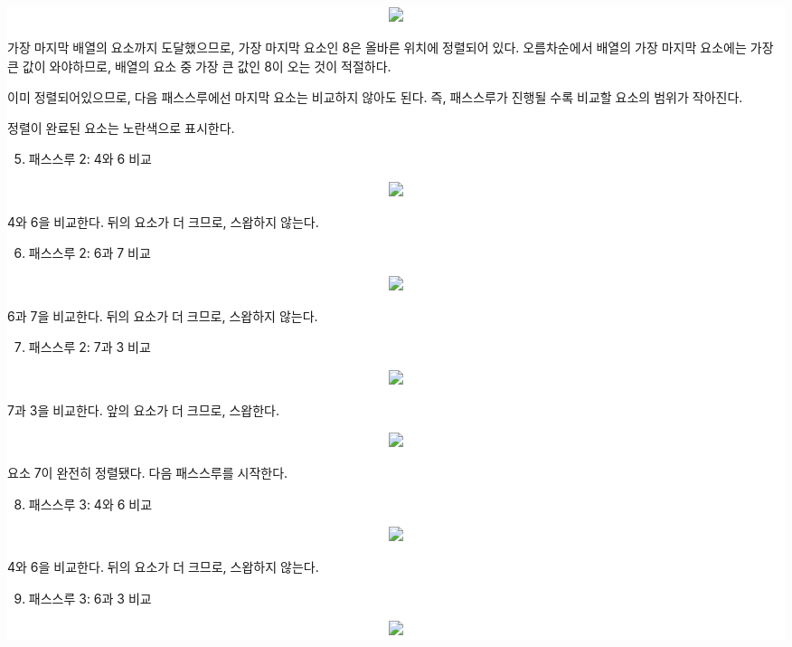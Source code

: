<p align="center">
	<img src="https://user-images.githubusercontent.com/50317129/125947666-5574d74d-9d9a-4ff3-b145-9e9b341df0c3.png" width="600px" />
</p>

가장 마지막 배열의 요소까지 도달했으므로, 가장 마지막 요소인 8은 올바른 위치에 정렬되어 있다. 오름차순에서 배열의 가장 마지막 요소에는 가장 큰 값이 와야하므로, 배열의 요소 중 가장 큰 값인 8이 오는 것이 적절하다.

이미 정렬되어있으므로, 다음 패스스루에선 마지막 요소는 비교하지 않아도 된다. 즉, <span class="teal-400">패스스루가 진행될 수록 비교할 요소의 범위가 작아진다.</span>

정렬이 완료된 요소는 <span class="yellow-400">노란색</span>으로 표시한다.

5. 패스스루 2: 4와 6 비교

<p align="center">
	<img src="https://user-images.githubusercontent.com/50317129/125947681-5b8ec91b-9da1-41da-9906-6d9e99c4fdd8.png" width="600px" />
</p>

4와 6을 비교한다. 뒤의 요소가 더 크므로, 스왑하지 않는다.

6. 패스스루 2: 6과 7 비교

<p align="center">
	<img src="https://user-images.githubusercontent.com/50317129/125947698-af6eae59-b9e5-4075-a7e5-e433c8888a6b.png" width="600px" />
</p>

6과 7을 비교한다. 뒤의 요소가 더 크므로, 스왑하지 않는다.

7. 패스스루 2: 7과 3 비교

<p align="center">
	<img src="https://user-images.githubusercontent.com/50317129/125947709-19eefa54-e834-41cc-9ba2-f57d23424e9c.png" width="600px" />
</p>

7과 3을 비교한다. 앞의 요소가 더 크므로, 스왑한다.

<p align="center">
	<img src="https://user-images.githubusercontent.com/50317129/125947720-2fca7b88-3f84-422b-af78-77e57779270f.png" width="600px" />
</p>

요소 7이 완전히 정렬됐다. 다음 패스스루를 시작한다.

8. 패스스루 3: 4와 6 비교

<p align="center">
	<img src="https://user-images.githubusercontent.com/50317129/125947722-d73f88f3-3c12-4c19-9c85-0feb6bd4b3a9.png" width="600px" />
</p>

4와 6을 비교한다. 뒤의 요소가 더 크므로, 스왑하지 않는다.

9. 패스스루 3: 6과 3 비교

<p align="center">
	<img src="https://user-images.githubusercontent.com/50317129/125947729-b420b29e-3c9b-42c2-8fe2-88d509da6b91.png" width="600px" />
</p>
